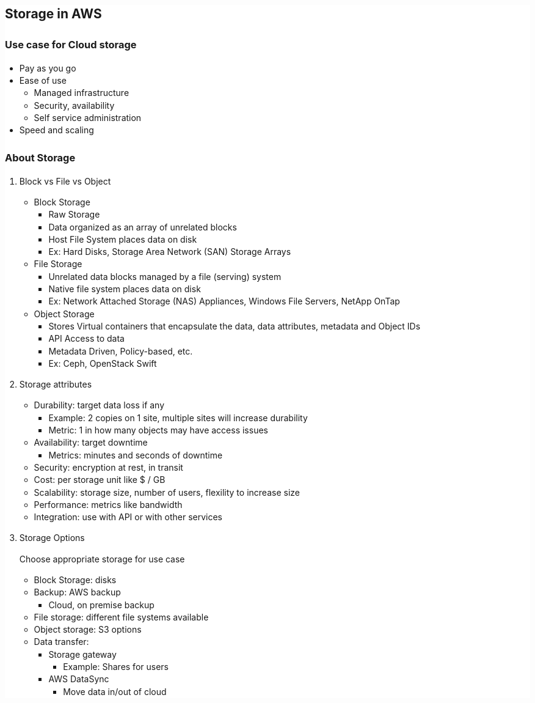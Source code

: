 ## Storage in AWS

### Use case for Cloud storage

- Pay as you go
- Ease of use
  - Managed infrastructure
  - Security, availability
  - Self service administration
- Speed and scaling

### About Storage

1.  Block vs File vs Object

    - Block Storage
      - Raw Storage
      - Data organized as an array of unrelated blocks
      - Host File System places data on disk
      - Ex: Hard Disks, Storage Area Network (SAN) Storage Arrays
    - File Storage
      - Unrelated data blocks managed by a file (serving) system
      - Native file system places data on disk
      - Ex: Network Attached Storage (NAS) Appliances, Windows File
        Servers, NetApp OnTap
    - Object Storage
      - Stores Virtual containers that encapsulate the data, data
        attributes, metadata and Object IDs
      - API Access to data
      - Metadata Driven, Policy-based, etc.
      - Ex: Ceph, OpenStack Swift

2.  Storage attributes

    - Durability: target data loss if any
      - Example: 2 copies on 1 site, multiple sites will increase
        durability
      - Metric: 1 in how many objects may have access issues
    - Availability: target downtime
      - Metrics: minutes and seconds of downtime
    - Security: encryption at rest, in transit
    - Cost: per storage unit like \$ / GB
    - Scalability: storage size, number of users, flexility to increase
      size
    - Performance: metrics like bandwidth
    - Integration: use with API or with other services

3.  Storage Options

    Choose appropriate storage for use case

    - Block Storage: disks
    - Backup: AWS backup
      - Cloud, on premise backup
    - File storage: different file systems available
    - Object storage: S3 options
    - Data transfer:
      - Storage gateway
        - Example: Shares for users
      - AWS DataSync
        - Move data in/out of cloud

